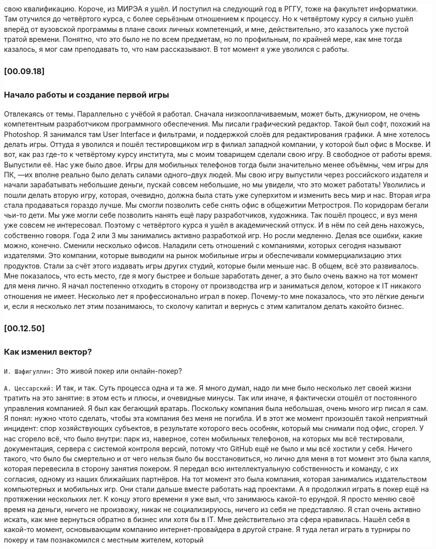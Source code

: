 свою квалификацию. Короче, из МИРЭА я ушёл. И поступил на следующий год в РГГУ, тоже на
факультет информатики. Там отучился до четвёртого курса, с более серьёзным отношением к
процессу. Но к четвёртому курсу я сильно ушёл вперёд от вузовской программы в плане своих
личных компетенций, и мне, действительно, это казалось уже пустой тратой времени. Понятно,
что это было не по всем предметам, но по профильным, по крайней мере, как мне тогда казалось,
я мог сам преподавать то, что нам рассказывают. В тот момент я уже уволился с работы.

### [00.09.18]
### Начало работы и создание первой игры
Отвлекаясь от темы. Параллельно с учёбой я работал. Сначала низкооплачиваемым, может
быть, джуниором, не очень компетентным разработчиком программного обеспечения. Мы
писали графический редактор. Такой был софт, похожий на Photoshop. Я занимался там
User Interface и фильтрами, и поддержкой слоёв для редактирования графики. А мне хотелось
делать игры. Оттуда я уволился и пошёл тестировщиком игр в филиал западной компании, у
которой был офис в Москве.
И вот, как раз где-то к четвёртому курсу института, мы с моим товарищем сделали свою игру. В
свободное от работы время. Выпустили её. Нас уже было двое. Игры для мобильных телефонов
тогда были значительно менее объёмны, чем игры для ПК, —их вполне реально было делать
силами одного–двух людей. Мы свою игру выпустили через российского издателя и начали
зарабатывать небольшие деньги, пускай совсем небольшие, но мы увидели, что это может
работать! Уволились и пошли делать вторую игру, которая, очевидно, должна была стать уже
суперхитом и изменить весь мир и нас. Вторая игра стала продаваться гораздо лучше. Мы
смогли позволить себе снять офис в общежитии Метростроя. По коридорам бегали чьи-то дети.
Мы уже могли себе позволить нанять ещё пару разработчиков, художника. Так пошёл процесс,
и вуз меня уже совсем не интересовал. Поэтому с четвёртого курса я ушёл в академический
отпуск. И в нём по сей день нахожусь, собственно говоря.
Года 2 или 3 мы занимались активно разработкой игр. Но росли медленно. Делая все ошибки,
какие можно, конечно. Сменили несколько офисов. Наладили сеть отношений с компаниями,
которых сегодня называют издателями. Это компании, которые выводили на рынок мобильные
игры и обеспечивали коммерциализацию этих продуктов. Стали за счёт этого издавать игры
других студий, которые были меньше нас. В общем, всё это развивалось.
Мне показалось, что есть место, где я могу быстрее и больше заработать денег, а это было очень
важно на тот момент для меня лично. Я начал постепенно отходить в сторону от производства
игр и заниматься делом, которое к IT никакого отношения не имеет. Несколько лет я
профессионально играл в покер. Почему-то мне показалось, что это лёгкие деньги и, если я
несколько лет этим позанимаюсь, то сколочу капитал и вернусь с этим капиталом делать какойто бизнес.
### [00.12.50]
### Как изменил вектор?

`И. Шафигуллин:` Это живой покер или онлайн-покер?

`А. Цессарский:` И так, и так. Суть процесса одна и та же. Я много думал, надо ли мне было
несколько лет своей жизни тратить на это занятие: в этом есть и плюсы, и очевидные минусы.
Так или иначе, я фактически отошёл от постоянного управления компанией. Я был как бегающий
вратарь. Поскольку компания была небольшая, очень много игр писал я сам. Я понял: нужно чтото сделать, чтобы эта компания без меня не погибла. И в этот же момент произошёл такой
неприятный инцидент: спор хозяйствующих субъектов, в результате которого весь особняк,
который мы снимали под офис, сгорел. У нас сгорело всё, что было внутри: парк из, наверное,
сотен мобильных телефонов, на которых мы всё тестировали, документация, сервера с
системой контроля версий, потому что GitHub ещё не было и мы всё хостили у себя. Ничего
такого, что было бы смертельно и от чего нельзя было бы восстановиться, но лично для меня в
тот момент это была капля, которая перевесила в сторону занятия покером.
Я передал всю интеллектуальную собственность и команду, с их согласия, одному из наших
ближайших партнёров. На тот момент это была компания, которая занимались издательством
компьютерных и мобильных игр. Они стали дальше вместе работать над проектами. А я
продолжил играть в покер ещё на протяжении нескольких лет. К концу этого времени я уже выл,
что занимаюсь какой-то ерундой. Я просто меняю своё время на деньги, ничего не произвожу,
никак не социализируюсь, ничего из себя не представляю. Я стал очень активно искать, как мне
вернуться обратно в бизнес или хотя бы в IT. Мне действительно эта сфера нравилась.
Нашёл себя в какой-то момент, основывающим компанию интернет-провайдера в другой стране.
Я туда летал играть в турниры по покеру и там познакомился с местным жителем, который